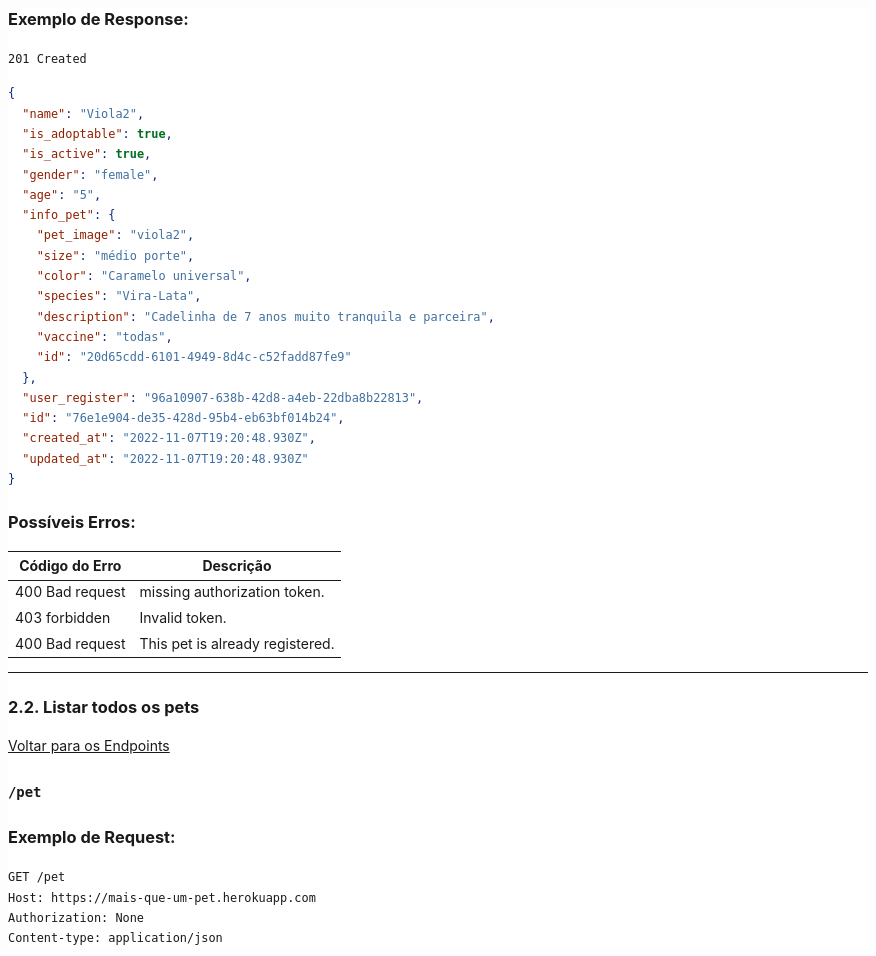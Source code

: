### Exemplo de Response:

```
201 Created
```

```json
{
  "name": "Viola2",
  "is_adoptable": true,
  "is_active": true,
  "gender": "female",
  "age": "5",
  "info_pet": {
    "pet_image": "viola2",
    "size": "médio porte",
    "color": "Caramelo universal",
    "species": "Vira-Lata",
    "description": "Cadelinha de 7 anos muito tranquila e parceira",
    "vaccine": "todas",
    "id": "20d65cdd-6101-4949-8d4c-c52fadd87fe9"
  },
  "user_register": "96a10907-638b-42d8-a4eb-22dba8b22813",
  "id": "76e1e904-de35-428d-95b4-eb63bf014b24",
  "created_at": "2022-11-07T19:20:48.930Z",
  "updated_at": "2022-11-07T19:20:48.930Z"
}
```

### Possíveis Erros:

| Código do Erro  | Descrição                       |
| --------------- | ------------------------------- |
| 400 Bad request | missing authorization token.    |
| 403 forbidden   | Invalid token.                  |
| 400 Bad request | This pet is already registered. |

---

### 2.2. **Listar todos os pets**

[ Voltar para os Endpoints ](#5-endpoints)

### `/pet`

### Exemplo de Request:

```
GET /pet
Host: https://mais-que-um-pet.herokuapp.com
Authorization: None
Content-type: application/json
```
